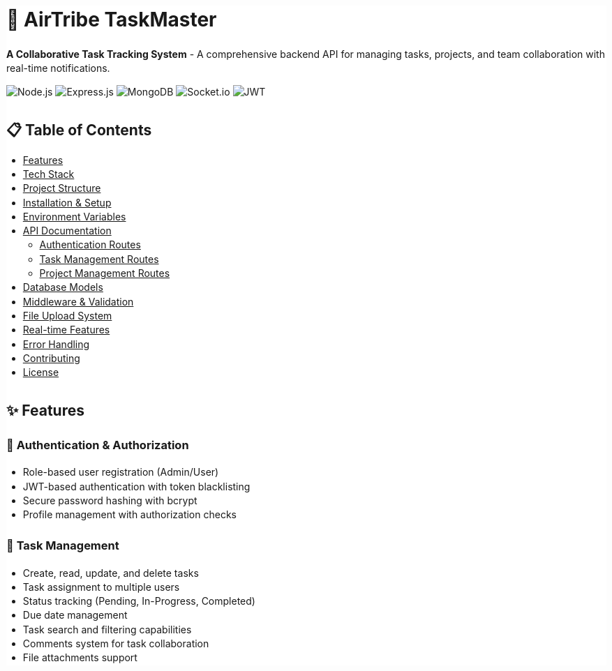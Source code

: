 # 🚀 AirTribe TaskMaster

**A Collaborative Task Tracking System** - A comprehensive backend API for managing tasks, projects, and team collaboration with real-time notifications.

![Node.js](https://img.shields.io/badge/Node.js-43853D?style=for-the-badge&logo=node.js&logoColor=white)
![Express.js](https://img.shields.io/badge/Express.js-404D59?style=for-the-badge)
![MongoDB](https://img.shields.io/badge/MongoDB-4EA94B?style=for-the-badge&logo=mongodb&logoColor=white)
![Socket.io](https://img.shields.io/badge/Socket.io-black?style=for-the-badge&logo=socket.io&badgeColor=010101)
![JWT](https://img.shields.io/badge/JWT-black?style=for-the-badge&logo=JSON%20web%20tokens)

## 📋 Table of Contents

- [Features](#-features)
- [Tech Stack](#-tech-stack)
- [Project Structure](#-project-structure)
- [Installation & Setup](#-installation--setup)
- [Environment Variables](#-environment-variables)
- [API Documentation](#-api-documentation)
  - [Authentication Routes](#authentication-routes)
  - [Task Management Routes](#task-management-routes)
  - [Project Management Routes](#project-management-routes)
- [Database Models](#-database-models)
- [Middleware & Validation](#-middleware--validation)
- [File Upload System](#-file-upload-system)
- [Real-time Features](#-real-time-features)
- [Error Handling](#-error-handling)
- [Contributing](#-contributing)
- [License](#-license)

## ✨ Features

### 🔐 **Authentication & Authorization**
- Role-based user registration (Admin/User)
- JWT-based authentication with token blacklisting
- Secure password hashing with bcrypt
- Profile management with authorization checks

### 📝 **Task Management**
- Create, read, update, and delete tasks
- Task assignment to multiple users
- Status tracking (Pending, In-Progress, Completed)
- Due date management
- Task search and filtering capabilities
- Comments system for task collaboration
- File attachments support
